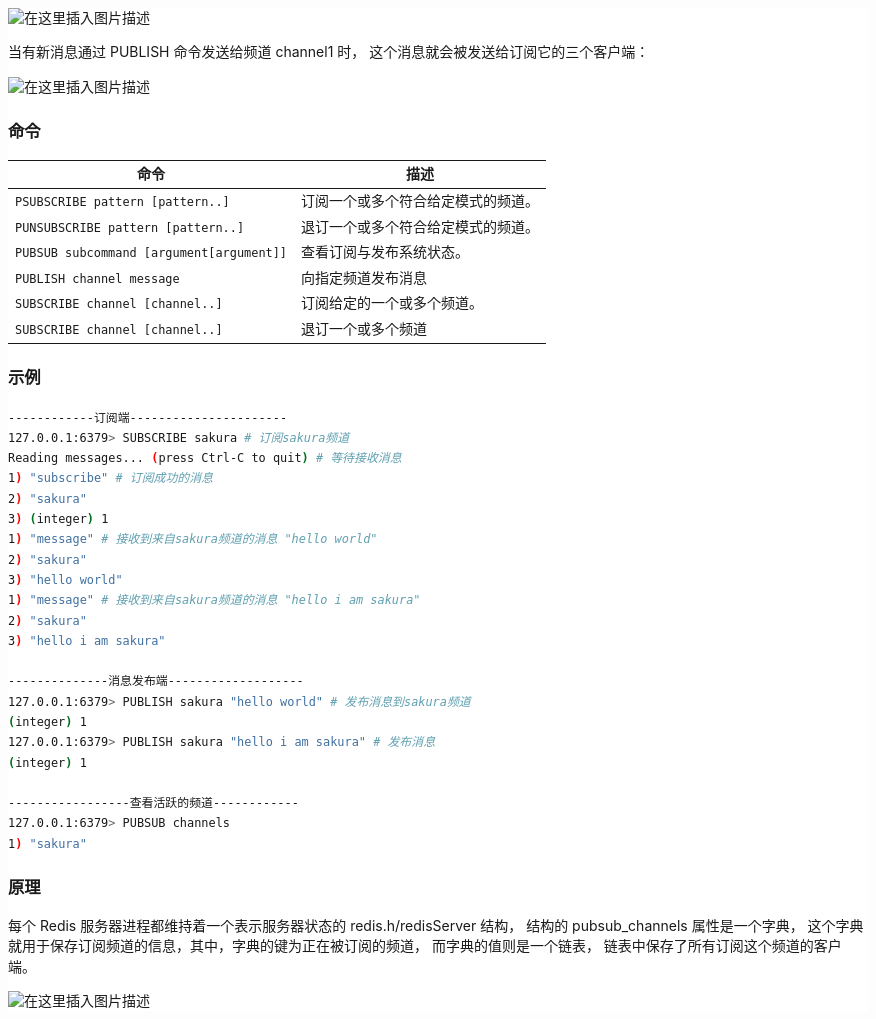 ![在这里插入图片描述](https://img-blog.csdnimg.cn/20200513215523258.png)

当有新消息通过 PUBLISH 命令发送给频道 channel1 时， 这个消息就会被发送给订阅它的三个客户端：

![在这里插入图片描述](https://img-blog.csdnimg.cn/2020051321553483.png?x-oss-process=image/watermark,type_ZmFuZ3poZW5naGVpdGk,shadow_10,text_aHR0cHM6Ly9ibG9nLmNzZG4ubmV0L3dlaXhpbl80Mzg3MzIyNw==,size_16,color_FFFFFF,t_70)

### 命令

| 命令                                     | 描述                               |
| ---------------------------------------- | ---------------------------------- |
| `PSUBSCRIBE pattern [pattern..]`         | 订阅一个或多个符合给定模式的频道。 |
| `PUNSUBSCRIBE pattern [pattern..]`       | 退订一个或多个符合给定模式的频道。 |
| `PUBSUB subcommand [argument[argument]]` | 查看订阅与发布系统状态。           |
| `PUBLISH channel message`                | 向指定频道发布消息                 |
| `SUBSCRIBE channel [channel..]`          | 订阅给定的一个或多个频道。         |
| `SUBSCRIBE channel [channel..]`          | 退订一个或多个频道                 |

### 示例

```bash
------------订阅端----------------------
127.0.0.1:6379> SUBSCRIBE sakura # 订阅sakura频道
Reading messages... (press Ctrl-C to quit) # 等待接收消息
1) "subscribe" # 订阅成功的消息
2) "sakura"
3) (integer) 1
1) "message" # 接收到来自sakura频道的消息 "hello world"
2) "sakura"
3) "hello world"
1) "message" # 接收到来自sakura频道的消息 "hello i am sakura"
2) "sakura"
3) "hello i am sakura"

--------------消息发布端-------------------
127.0.0.1:6379> PUBLISH sakura "hello world" # 发布消息到sakura频道
(integer) 1
127.0.0.1:6379> PUBLISH sakura "hello i am sakura" # 发布消息
(integer) 1

-----------------查看活跃的频道------------
127.0.0.1:6379> PUBSUB channels
1) "sakura"
```

### 原理

每个 Redis 服务器进程都维持着一个表示服务器状态的 redis.h/redisServer 结构， 结构的 pubsub_channels 属性是一个字典， 这个字典就用于保存订阅频道的信息，其中，字典的键为正在被订阅的频道， 而字典的值则是一个链表， 链表中保存了所有订阅这个频道的客户端。

![在这里插入图片描述](https://img-blog.csdnimg.cn/2020051321554964.png?x-oss-process=image/watermark,type_ZmFuZ3poZW5naGVpdGk,shadow_10,text_aHR0cHM6Ly9ibG9nLmNzZG4ubmV0L3dlaXhpbl80Mzg3MzIyNw==,size_16,color_FFFFFF,t_70)


